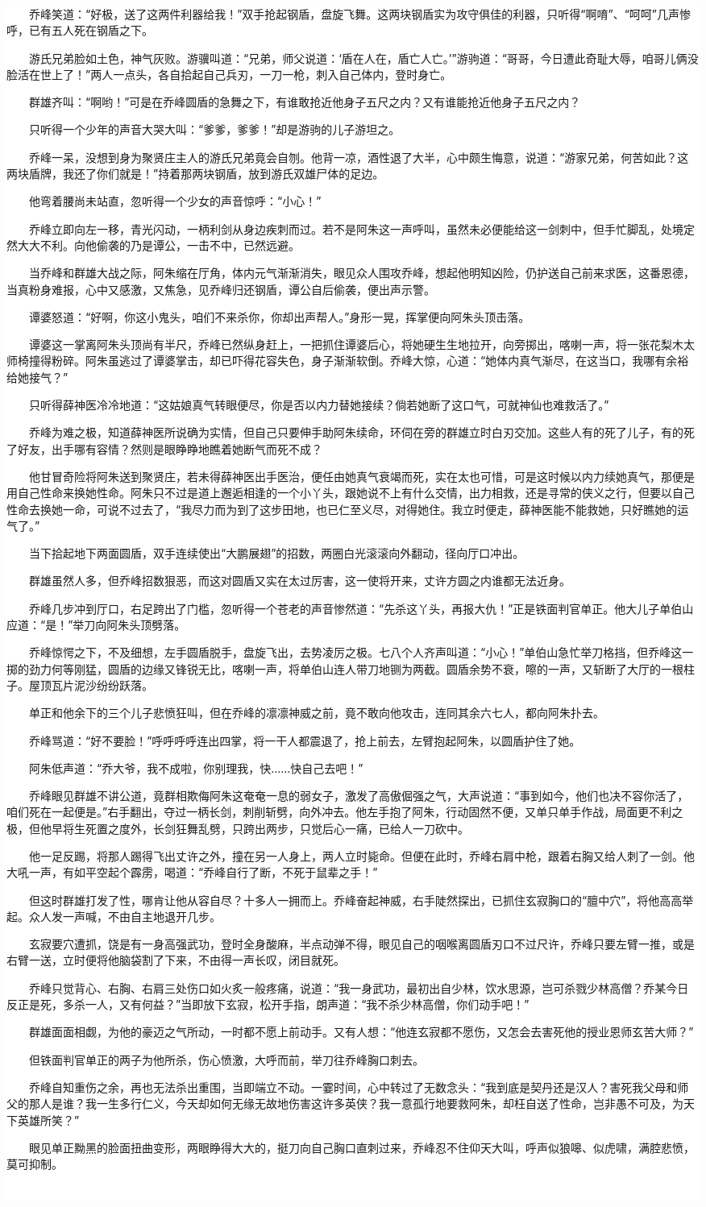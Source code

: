 　　乔峰笑道：“好极，送了这两件利器给我！”双手抢起钢盾，盘旋飞舞。这两块钢盾实为攻守俱佳的利器，只听得“啊唷”、“呵呵”几声惨呼，已有五人死在钢盾之下。 

　　游氏兄弟脸如土色，神气灰败。游骥叫道：“兄弟，师父说道：‘盾在人在，盾亡人亡。’”游驹道：“哥哥，今日遭此奇耻大辱，咱哥儿俩没脸活在世上了！”两人一点头，各自拾起自己兵刃，一刀一枪，刺入自己体内，登时身亡。 

　　群雄齐叫：“啊哟！”可是在乔峰圆盾的急舞之下，有谁敢抢近他身子五尺之内？又有谁能抢近他身子五尺之内？ 

　　只听得一个少年的声音大哭大叫：“爹爹，爹爹！”却是游驹的儿子游坦之。 

　　乔峰一呆，没想到身为聚贤庄主人的游氏兄弟竟会自刎。他背一凉，酒性退了大半，心中颇生悔意，说道：“游家兄弟，何苦如此？这两块盾牌，我还了你们就是！”持着那两块钢盾，放到游氏双雄尸体的足边。 

　　他弯着腰尚未站直，忽听得一个少女的声音惊呼：“小心！” 

　　乔峰立即向左一移，青光闪动，一柄利剑从身边疾刺而过。若不是阿朱这一声呼叫，虽然未必便能给这一剑刺中，但手忙脚乱，处境定然大大不利。向他偷袭的乃是谭公，一击不中，已然远避。 

　　当乔峰和群雄大战之际，阿朱缩在厅角，体内元气渐渐消失，眼见众人围攻乔峰，想起他明知凶险，仍护送自己前来求医，这番恩德，当真粉身难报，心中又感激，又焦急，见乔峰归还钢盾，谭公自后偷袭，便出声示警。 

　　谭婆怒道：“好啊，你这小鬼头，咱们不来杀你，你却出声帮人。”身形一晃，挥掌便向阿朱头顶击落。 

　　谭婆这一掌离阿朱头顶尚有半尺，乔峰已然纵身赶上，一把抓住谭婆后心，将她硬生生地拉开，向旁掷出，喀喇一声，将一张花梨木太师椅撞得粉碎。阿朱虽逃过了谭婆掌击，却已吓得花容失色，身子渐渐软倒。乔峰大惊，心道：“她体内真气渐尽，在这当口，我哪有余裕给她接气？” 

　　只听得薛神医冷冷地道：“这姑娘真气转眼便尽，你是否以内力替她接续？倘若她断了这口气，可就神仙也难救活了。” 

　　乔峰为难之极，知道薛神医所说确为实情，但自己只要伸手助阿朱续命，环伺在旁的群雄立时白刃交加。这些人有的死了儿子，有的死了好友，出手哪有容情？然则是眼睁睁地瞧着她断气而死不成？ 

　　他甘冒奇险将阿朱送到聚贤庄，若未得薛神医出手医治，便任由她真气衰竭而死，实在太也可惜，可是这时候以内力续她真气，那便是用自己性命来换她性命。阿朱只不过是道上邂逅相逢的一个小丫头，跟她说不上有什么交情，出力相救，还是寻常的侠义之行，但要以自己性命去换她一命，可说不过去了，“我尽力而为到了这步田地，也已仁至义尽，对得她住。我立时便走，薛神医能不能救她，只好瞧她的运气了。” 

　　当下拾起地下两面圆盾，双手连续使出“大鹏展翅”的招数，两圈白光滚滚向外翻动，径向厅口冲出。 

　　群雄虽然人多，但乔峰招数狠恶，而这对圆盾又实在太过厉害，这一使将开来，丈许方圆之内谁都无法近身。 

　　乔峰几步冲到厅口，右足跨出了门槛，忽听得一个苍老的声音惨然道：“先杀这丫头，再报大仇！”正是铁面判官单正。他大儿子单伯山应道：“是！”举刀向阿朱头顶劈落。 

　　乔峰惊愕之下，不及细想，左手圆盾脱手，盘旋飞出，去势凌厉之极。七八个人齐声叫道：“小心！”单伯山急忙举刀格挡，但乔峰这一掷的劲力何等刚猛，圆盾的边缘又锋锐无比，喀喇一声，将单伯山连人带刀地铡为两截。圆盾余势不衰，嚓的一声，又斩断了大厅的一根柱子。屋顶瓦片泥沙纷纷跃落。 

　　单正和他余下的三个儿子悲愤狂叫，但在乔峰的凛凛神威之前，竟不敢向他攻击，连同其余六七人，都向阿朱扑去。 

　　乔峰骂道：“好不要脸！”呼呼呼呼连出四掌，将一干人都震退了，抢上前去，左臂抱起阿朱，以圆盾护住了她。 

　　阿朱低声道：“乔大爷，我不成啦，你别理我，快……快自己去吧！” 

　　乔峰眼见群雄不讲公道，竟群相欺侮阿朱这奄奄一息的弱女子，激发了高傲倔强之气，大声说道：“事到如今，他们也决不容你活了，咱们死在一起便是。”右手翻出，夺过一柄长剑，刺削斩劈，向外冲去。他左手抱了阿朱，行动固然不便，又单只单手作战，局面更不利之极，但他早将生死置之度外，长剑狂舞乱劈，只跨出两步，只觉后心一痛，已给人一刀砍中。 

　　他一足反踢，将那人踢得飞出丈许之外，撞在另一人身上，两人立时毙命。但便在此时，乔峰右肩中枪，跟着右胸又给人刺了一剑。他大吼一声，有如平空起个霹雳，喝道：“乔峰自行了断，不死于鼠辈之手！” 

　　但这时群雄打发了性，哪肯让他从容自尽？十多人一拥而上。乔峰奋起神威，右手陡然探出，已抓住玄寂胸口的“膻中穴”，将他高高举起。众人发一声喊，不由自主地退开几步。 

　　玄寂要穴遭抓，饶是有一身高强武功，登时全身酸麻，半点动弹不得，眼见自己的咽喉离圆盾刃口不过尺许，乔峰只要左臂一推，或是右臂一送，立时便将他脑袋割了下来，不由得一声长叹，闭目就死。 

　　乔峰只觉背心、右胸、右肩三处伤口如火炙一般疼痛，说道：“我一身武功，最初出自少林，饮水思源，岂可杀戮少林高僧？乔某今日反正是死，多杀一人，又有何益？”当即放下玄寂，松开手指，朗声道：“我不杀少林高僧，你们动手吧！” 

　　群雄面面相觑，为他的豪迈之气所动，一时都不愿上前动手。又有人想：“他连玄寂都不愿伤，又怎会去害死他的授业恩师玄苦大师？” 

　　但铁面判官单正的两子为他所杀，伤心愤激，大呼而前，举刀往乔峰胸口刺去。 

　　乔峰自知重伤之余，再也无法杀出重围，当即端立不动。一霎时间，心中转过了无数念头：“我到底是契丹还是汉人？害死我父母和师父的那人是谁？我一生多行仁义，今天却如何无缘无故地伤害这许多英侠？我一意孤行地要救阿朱，却枉自送了性命，岂非愚不可及，为天下英雄所笑？” 

　　眼见单正黝黑的脸面扭曲变形，两眼睁得大大的，挺刀向自己胸口直刺过来，乔峰忍不住仰天大叫，呼声似狼嗥、似虎啸，满腔悲愤，莫可抑制。 

　　 

